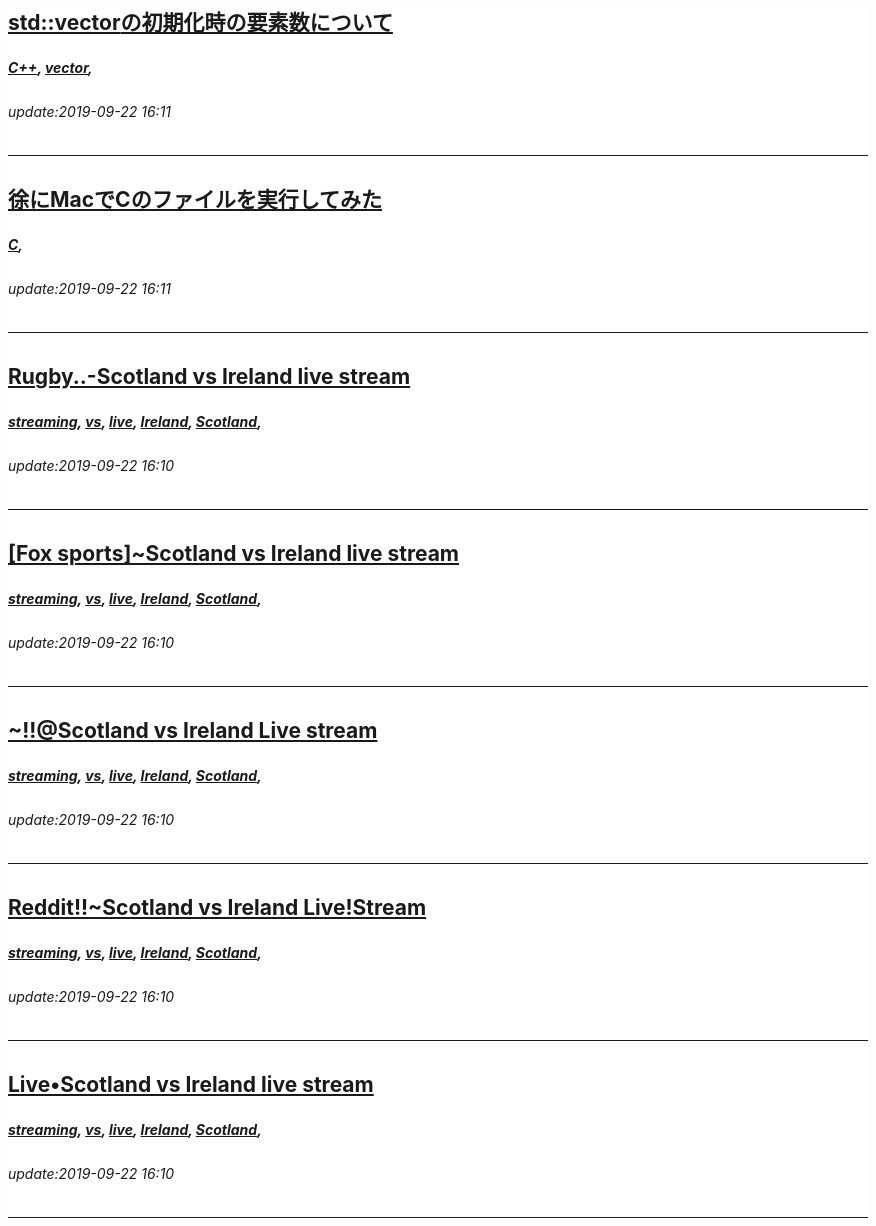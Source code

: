 ## [std::vector<T>の初期化時の要素数について](https://qiita.com/dono3/items/af09c8512e49f174f1b5)
##### [C++](https://qiita.com/tags/C++), [vector](https://qiita.com/tags/vector), 
###### update:2019-09-22 16:11
---
## [徐にMacでCのファイルを実行してみた](https://qiita.com/KoiKoi/items/2c36f8af6d447d035c82)
##### [C](https://qiita.com/tags/C), 
###### update:2019-09-22 16:11
---
## [Rugby..-Scotland vs Ireland live stream](https://qiita.com/Rugby-World-Cup_2019/items/781b6d14844e9c3512e6)
##### [streaming](https://qiita.com/tags/streaming), [vs](https://qiita.com/tags/vs), [live](https://qiita.com/tags/live), [Ireland](https://qiita.com/tags/Ireland), [Scotland](https://qiita.com/tags/Scotland), 
###### update:2019-09-22 16:10
---
## [[Fox sports]~Scotland vs Ireland live stream](https://qiita.com/Rugby-World-Cup_2019/items/2c6cf33503b3bd91d303)
##### [streaming](https://qiita.com/tags/streaming), [vs](https://qiita.com/tags/vs), [live](https://qiita.com/tags/live), [Ireland](https://qiita.com/tags/Ireland), [Scotland](https://qiita.com/tags/Scotland), 
###### update:2019-09-22 16:10
---
## [~!!@Scotland vs Ireland Live stream](https://qiita.com/Rugby-World-Cup_2019/items/d51973d312e3ae52a1b2)
##### [streaming](https://qiita.com/tags/streaming), [vs](https://qiita.com/tags/vs), [live](https://qiita.com/tags/live), [Ireland](https://qiita.com/tags/Ireland), [Scotland](https://qiita.com/tags/Scotland), 
###### update:2019-09-22 16:10
---
## [Reddit!!~Scotland vs Ireland Live!Stream](https://qiita.com/Rugby-World-Cup_2019/items/0626f57a7262b7ec4bd6)
##### [streaming](https://qiita.com/tags/streaming), [vs](https://qiita.com/tags/vs), [live](https://qiita.com/tags/live), [Ireland](https://qiita.com/tags/Ireland), [Scotland](https://qiita.com/tags/Scotland), 
###### update:2019-09-22 16:10
---
## [Live•Scotland vs Ireland live stream](https://qiita.com/Rugby-World-Cup_2019/items/223dbf596c63e7539249)
##### [streaming](https://qiita.com/tags/streaming), [vs](https://qiita.com/tags/vs), [live](https://qiita.com/tags/live), [Ireland](https://qiita.com/tags/Ireland), [Scotland](https://qiita.com/tags/Scotland), 
###### update:2019-09-22 16:10
---